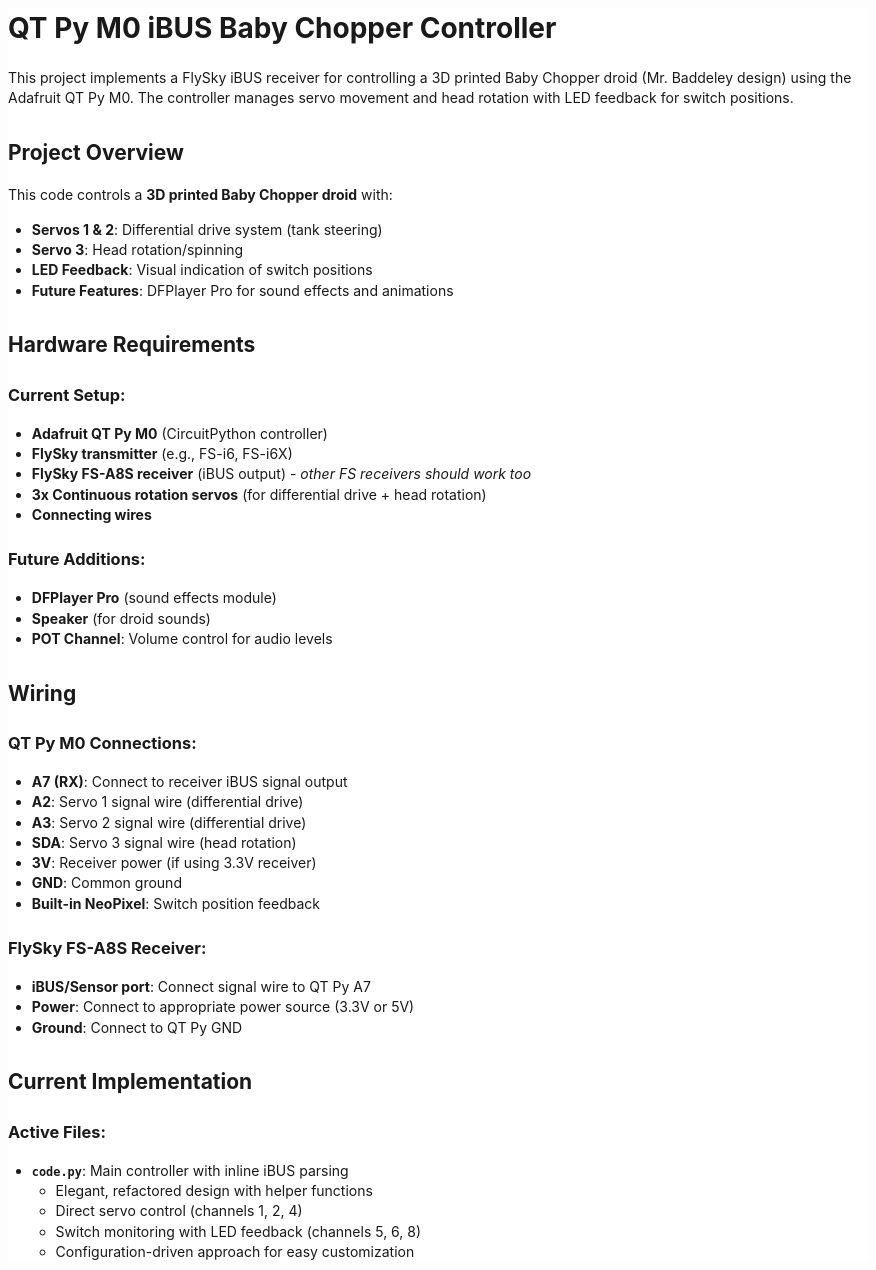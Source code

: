 # QT Py M0 iBUS Baby Chopper Controller

This project implements a FlySky iBUS receiver for controlling a 3D printed Baby Chopper droid (Mr. Baddeley design) using the Adafruit QT Py M0. The controller manages servo movement and head rotation with LED feedback for switch positions.

## Project Overview

This code controls a **3D printed Baby Chopper droid** with:
- **Servos 1 & 2**: Differential drive system (tank steering)
- **Servo 3**: Head rotation/spinning
- **LED Feedback**: Visual indication of switch positions
- **Future Features**: DFPlayer Pro for sound effects and animations

## Hardware Requirements

### Current Setup:
- **Adafruit QT Py M0** (CircuitPython controller)
- **FlySky transmitter** (e.g., FS-i6, FS-i6X) 
- **FlySky FS-A8S receiver** (iBUS output) - *other FS receivers should work too*
- **3x Continuous rotation servos** (for differential drive + head rotation)
- **Connecting wires**

### Future Additions:
- **DFPlayer Pro** (sound effects module)
- **Speaker** (for droid sounds)
- **POT Channel**: Volume control for audio levels

## Wiring

### QT Py M0 Connections:
- **A7 (RX)**: Connect to receiver iBUS signal output
- **A2**: Servo 1 signal wire (differential drive)
- **A3**: Servo 2 signal wire (differential drive)  
- **SDA**: Servo 3 signal wire (head rotation)
- **3V**: Receiver power (if using 3.3V receiver)
- **GND**: Common ground
- **Built-in NeoPixel**: Switch position feedback

### FlySky FS-A8S Receiver:
- **iBUS/Sensor port**: Connect signal wire to QT Py A7
- **Power**: Connect to appropriate power source (3.3V or 5V)
- **Ground**: Connect to QT Py GND

## Current Implementation

### Active Files:
- **`code.py`**: Main controller with inline iBUS parsing
  - Elegant, refactored design with helper functions
  - Direct servo control (channels 1, 2, 4)
  - Switch monitoring with LED feedback (channels 5, 6, 8)
  - Configuration-driven approach for easy customization
